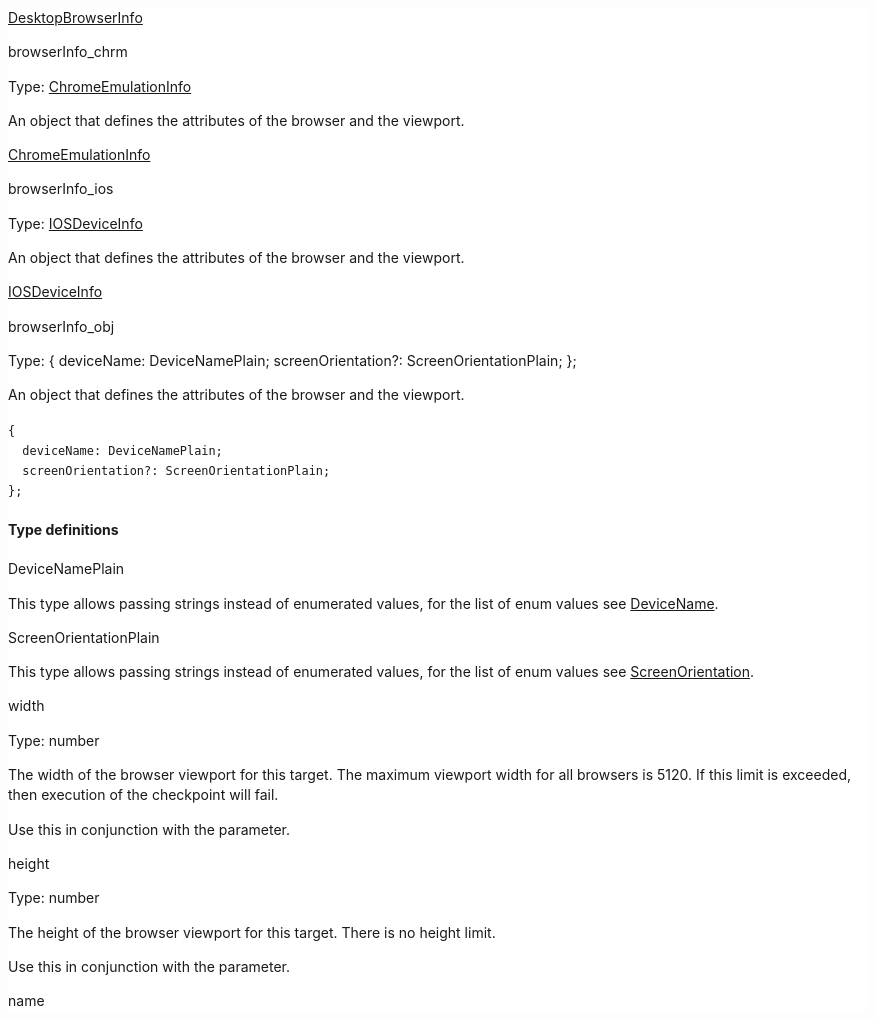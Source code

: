 [DesktopBrowserInfo](./desktopbrowserinfo)

browserInfo_chrm

Type: [ChromeEmulationInfo](./chromeemulationinfo)

An object that defines the attributes of the browser and the viewport.

[ChromeEmulationInfo](./chromeemulationinfo)

browserInfo_ios

Type: [IOSDeviceInfo](./iosdeviceinfo)

An object that defines the attributes of the browser and the viewport.

[IOSDeviceInfo](./iosdeviceinfo)

browserInfo_obj

Type: {
      deviceName: DeviceNamePlain;
      screenOrientation?: ScreenOrientationPlain;
    }; 

An object that defines the attributes of the browser and the viewport.

    {
      deviceName: DeviceNamePlain;
      screenOrientation?: ScreenOrientationPlain;
    }; 

#### Type definitions

DeviceNamePlain

This type allows passing strings instead of enumerated values, for the list of enum values see [DeviceName](./devicename).

ScreenOrientationPlain

This type allows passing strings instead of enumerated values, for the list of enum values see [ScreenOrientation](./screenorientation).

width

Type: number

The width of the browser viewport for this target. The maximum viewport width for all browsers is 5120. If this limit is exceeded, then execution of the checkpoint will fail.

Use this in conjunction with the parameter.

height

Type: number

The height of the browser viewport for this target. There is no height limit.

Use this in conjunction with the parameter.

name
